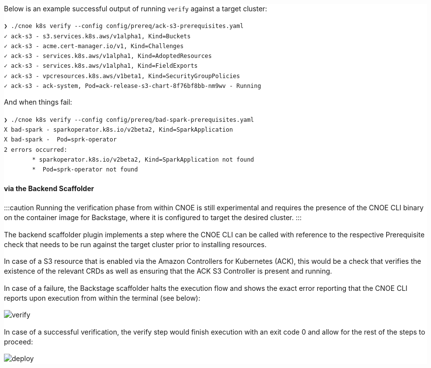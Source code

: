 Below is an example successful output of running `verify` against a target cluster:

```
❯ ./cnoe k8s verify --config config/prereq/ack-s3-prerequisites.yaml
✓ ack-s3 - s3.services.k8s.aws/v1alpha1, Kind=Buckets
✓ ack-s3 - acme.cert-manager.io/v1, Kind=Challenges
✓ ack-s3 - services.k8s.aws/v1alpha1, Kind=AdoptedResources
✓ ack-s3 - services.k8s.aws/v1alpha1, Kind=FieldExports
✓ ack-s3 - vpcresources.k8s.aws/v1beta1, Kind=SecurityGroupPolicies
✓ ack-s3 - ack-system, Pod=ack-release-s3-chart-8f76bf8bb-nm9wv - Running
```

And when things fail:

```
❯ ./cnoe k8s verify --config config/prereq/bad-spark-prerequisites.yaml
X bad-spark - sparkoperator.k8s.io/v2beta2, Kind=SparkApplication
X bad-spark -  Pod=sprk-operator
2 errors occurred:
        * sparkoperator.k8s.io/v2beta2, Kind=SparkApplication not found
        *  Pod=sprk-operator not found
```

#### via the Backend Scaffolder

:::caution
Running the verification phase from within CNOE is still experimental and
requires the presence of the CNOE CLI binary on the container image for
Backstage, where it is configured to target the desired cluster.
:::

The backend scaffolder plugin implements a step where the CNOE CLI can be called
with reference to the respective Prerequisite check that needs to be run against
the target cluster prior to installing resources.

In case of a S3 resource that is enabled via the Amazon Controllers for
Kubernetes (ACK), this would be a check that verifies the existence of the
relevant CRDs as well as ensuring that the ACK S3 Controller is present and
running.

In case of a failure, the Backstage scaffolder halts the execution flow and
shows the exact error reporting that the CNOE CLI reports upon execution from
within the terminal (see below):

![verify](../backstage-template/images/verify.png)

In case of a successful verification, the verify step would finish execution
with an exit code 0 and allow for the rest of the steps to proceed:

![deploy](../backstage-template/images/7-deploy-resource.png)

